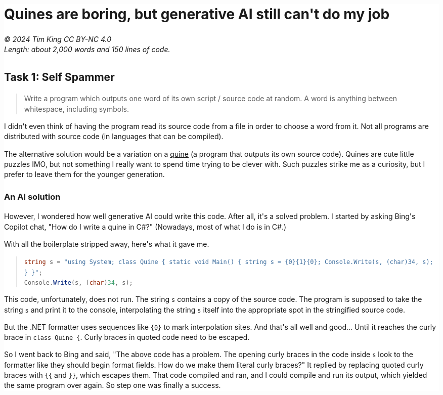 # Quines are boring, but generative AI still can't do my job

_© 2024 Tim King CC BY-NC 4.0_<br />
_Length: about 2,000 words and 150 lines of code._

## Task 1: Self Spammer

> Write a program which outputs one word of its own script / source code
> at random. A word is anything between whitespace, including symbols.

I didn't even think of having the program read its source code from a
file in order to choose a word from it. Not all programs are distributed
with source code (in languages that can be compiled).

The alternative solution would be a variation on
a [quine](https://en.wikipedia.org/wiki/Quine_(computing)) (a program
that outputs its own source code). Quines are cute little puzzles IMO,
but not something I really want to spend time trying to be clever with.
Such puzzles strike me as a curiosity, but I prefer to leave them for
the younger generation.

### An AI solution

However, I wondered how well generative AI could write this code. After
all, it's a solved problem. I started by asking Bing's Copilot chat,
"How do I write a quine in C#?" (Nowadays, most of what I do is in C#.)

With all the boilerplate stripped away, here's what it gave me.

> ```csharp
> string s = "using System; class Quine { static void Main() { string s = {0}{1}{0}; Console.Write(s, (char)34, s); } }";
> Console.Write(s, (char)34, s);
> ```

This code, unfortunately, does not run. The string `s` contains a copy
of the source code. The program is supposed to take the string `s` and
print it to the console, interpolating the string `s` itself into the
appropriate spot in the stringified source code.

But the .NET formatter uses sequences like `{0}` to mark interpolation
sites. And that's all well and good... Until it reaches the curly
brace in `class Quine {`. Curly braces in quoted code need to be
escaped.

So I went back to Bing and said, "The above code has a problem. The
opening curly braces in the code inside `s` look to the formatter like
they should begin format fields. How do we make them literal curly
braces?" It replied by replacing quoted curly braces with `{{` and `}}`,
which escapes them. That code compiled and ran, and I could compile and
run its output, which yielded the same program over again. So step one
was finally a success.
